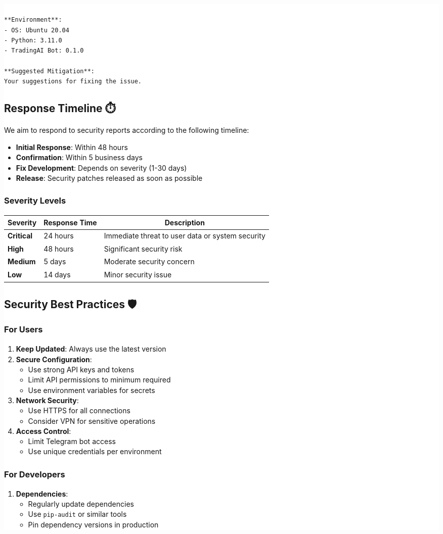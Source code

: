 ```

**Environment**:
- OS: Ubuntu 20.04
- Python: 3.11.0
- TradingAI Bot: 0.1.0

**Suggested Mitigation**:
Your suggestions for fixing the issue.
```

## Response Timeline ⏱️

We aim to respond to security reports according to the following timeline:

- **Initial Response**: Within 48 hours
- **Confirmation**: Within 5 business days
- **Fix Development**: Depends on severity (1-30 days)
- **Release**: Security patches released as soon as possible

### Severity Levels

| Severity | Response Time | Description |
|----------|---------------|-------------|
| **Critical** | 24 hours | Immediate threat to user data or system security |
| **High** | 48 hours | Significant security risk |
| **Medium** | 5 days | Moderate security concern |
| **Low** | 14 days | Minor security issue |

## Security Best Practices 🛡️

### For Users

1. **Keep Updated**: Always use the latest version
2. **Secure Configuration**: 
   - Use strong API keys and tokens
   - Limit API permissions to minimum required
   - Use environment variables for secrets
3. **Network Security**: 
   - Use HTTPS for all connections
   - Consider VPN for sensitive operations
4. **Access Control**: 
   - Limit Telegram bot access
   - Use unique credentials per environment

### For Developers

1. **Dependencies**: 
   - Regularly update dependencies
   - Use `pip-audit` or similar tools
   - Pin dependency versions in production
